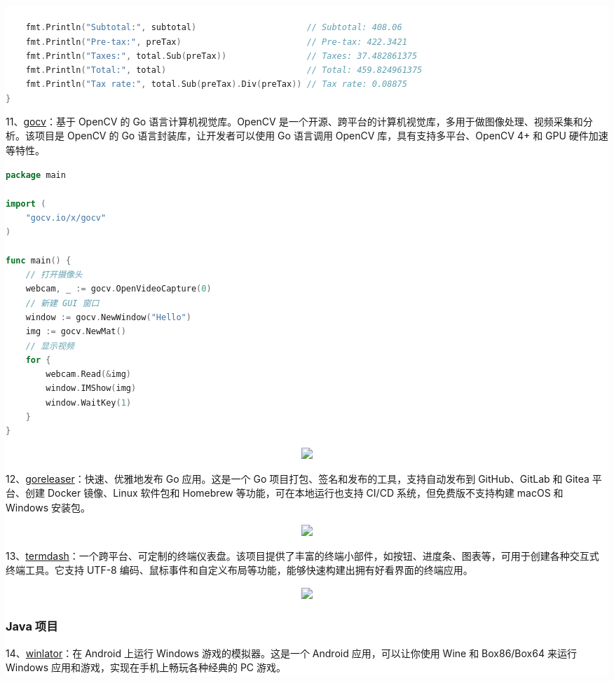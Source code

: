 ```go

	fmt.Println("Subtotal:", subtotal)                      // Subtotal: 408.06
	fmt.Println("Pre-tax:", preTax)                         // Pre-tax: 422.3421
	fmt.Println("Taxes:", total.Sub(preTax))                // Taxes: 37.482861375
	fmt.Println("Total:", total)                            // Total: 459.824961375
	fmt.Println("Tax rate:", total.Sub(preTax).Div(preTax)) // Tax rate: 0.08875
}
```

11、[gocv](https://hellogithub.com/periodical/statistics/click/?target=https://github.com/hybridgroup/gocv)：基于 OpenCV 的 Go 语言计算机视觉库。OpenCV 是一个开源、跨平台的计算机视觉库，多用于做图像处理、视频采集和分析。该项目是 OpenCV 的 Go 语言封装库，让开发者可以使用 Go 语言调用 OpenCV 库，具有支持多平台、OpenCV 4+ 和 GPU 硬件加速等特性。
```go
package main

import (
	"gocv.io/x/gocv"
)

func main() {
	// 打开摄像头
	webcam, _ := gocv.OpenVideoCapture(0)
	// 新建 GUI 窗口
	window := gocv.NewWindow("Hello")
	img := gocv.NewMat()
	// 显示视频
	for {
		webcam.Read(&img)
		window.IMShow(img)
		window.WaitKey(1)
	}
}
```

<p align="center"><img src='https://raw.githubusercontent.com/521xueweihan/img3/master/hellogithub/95/103995895.jpg' style="max-width:80%; max-height=80%;"></img></p>

12、[goreleaser](https://hellogithub.com/periodical/statistics/click/?target=https://github.com/goreleaser/goreleaser)：快速、优雅地发布 Go 应用。这是一个 Go 项目打包、签名和发布的工具，支持自动发布到 GitHub、GitLab 和 Gitea 平台、创建 Docker 镜像、Linux 软件包和 Homebrew 等功能，可在本地运行也支持 CI/CD 系统，但免费版不支持构建 macOS 和 Windows 安装包。

<p align="center"><img src='https://raw.githubusercontent.com/521xueweihan/img3/master/hellogithub/95/77071454.gif' style="max-width:80%; max-height=80%;"></img></p>

13、[termdash](https://hellogithub.com/periodical/statistics/click/?target=https://github.com/mum4k/termdash)：一个跨平台、可定制的终端仪表盘。该项目提供了丰富的终端小部件，如按钮、进度条、图表等，可用于创建各种交互式终端工具。它支持 UTF-8 编码、鼠标事件和自定义布局等功能，能够快速构建出拥有好看界面的终端应用。

<p align="center"><img src='https://raw.githubusercontent.com/521xueweihan/img3/master/hellogithub/95/126595133.gif' style="max-width:80%; max-height=80%;"></img></p>

### Java 项目
14、[winlator](https://hellogithub.com/periodical/statistics/click/?target=https://github.com/brunodev85/winlator)：在 Android 上运行 Windows 游戏的模拟器。这是一个 Android 应用，可以让你使用 Wine 和 Box86/Box64 来运行 Windows 应用和游戏，实现在手机上畅玩各种经典的 PC 游戏。

